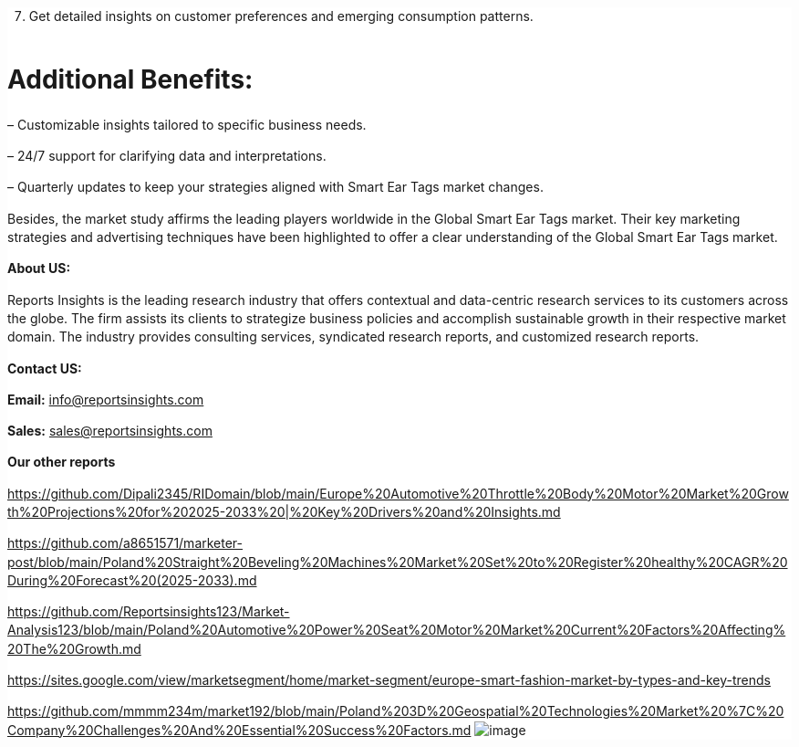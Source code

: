 7. Get detailed insights on customer preferences and emerging consumption patterns.

# <strong>Additional Benefits:</strong>

– Customizable insights tailored to specific business needs.

– 24/7 support for clarifying data and interpretations.

– Quarterly updates to keep your strategies aligned with Smart Ear Tags market changes.

Besides, the market study affirms the leading players worldwide in the Global Smart Ear Tags market. Their key marketing strategies and advertising techniques have been highlighted to offer a clear understanding of the Global Smart Ear Tags market.

<strong><strong>About US</strong>:</strong>

Reports Insights is the leading research industry that offers contextual and data-centric research services to its customers across the globe. The firm assists its clients to strategize business policies and accomplish sustainable growth in their respective market domain. The industry provides consulting services, syndicated research reports, and customized research reports.

<strong>Contact US:</strong>

<p class=><b>Email:</b> <a href=mailto:info@reportsinsights.com>info@reportsinsights.com</a></p>
<p class=><b>Sales:</b> <a href=mailto:sales@reportsinsights.com>sales@reportsinsights.com</a></p>

<strong>Our other reports</strong>

<a href=https://github.com/Dipali2345/RIDomain/blob/main/Europe%20Automotive%20Throttle%20Body%20Motor%20Market%20Growth%20Projections%20for%202025-2033%20|%20Key%20Drivers%20and%20Insights.md>https://github.com/Dipali2345/RIDomain/blob/main/Europe%20Automotive%20Throttle%20Body%20Motor%20Market%20Growth%20Projections%20for%202025-2033%20|%20Key%20Drivers%20and%20Insights.md</a>

<a href=https://github.com/a8651571/marketer-post/blob/main/Poland%20Straight%20Beveling%20Machines%20Market%20Set%20to%20Register%20healthy%20CAGR%20During%20Forecast%20(2025-2033).md>https://github.com/a8651571/marketer-post/blob/main/Poland%20Straight%20Beveling%20Machines%20Market%20Set%20to%20Register%20healthy%20CAGR%20During%20Forecast%20(2025-2033).md</a>

<a href=https://github.com/Reportsinsights123/Market-Analysis123/blob/main/Poland%20Automotive%20Power%20Seat%20Motor%20Market%20Current%20Factors%20Affecting%20The%20Growth.md>https://github.com/Reportsinsights123/Market-Analysis123/blob/main/Poland%20Automotive%20Power%20Seat%20Motor%20Market%20Current%20Factors%20Affecting%20The%20Growth.md</a>

<a href=https://sites.google.com/view/marketsegment/home/market-segment/europe-smart-fashion-market-by-types-and-key-trends>https://sites.google.com/view/marketsegment/home/market-segment/europe-smart-fashion-market-by-types-and-key-trends</a>

<a href=https://github.com/mmmm234m/market192/blob/main/Poland%203D%20Geospatial%20Technologies%20Market%20%7C%20Company%20Challenges%20And%20Essential%20Success%20Factors.md>https://github.com/mmmm234m/market192/blob/main/Poland%203D%20Geospatial%20Technologies%20Market%20%7C%20Company%20Challenges%20And%20Essential%20Success%20Factors.md</a>
![image](https://github.com/user-attachments/assets/f4a56ee4-e3b3-4fd4-bc5b-cb9e7203ef3e)
